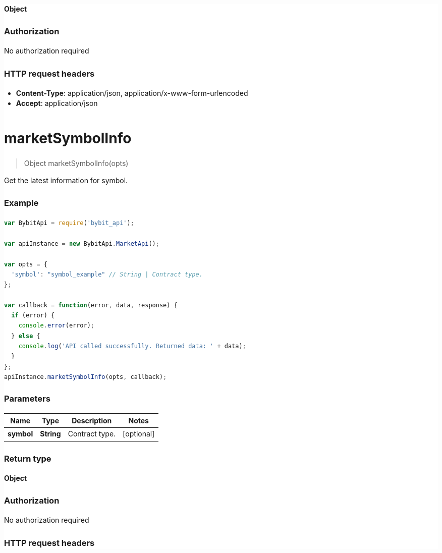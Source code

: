 **Object**

### Authorization

No authorization required

### HTTP request headers

 - **Content-Type**: application/json, application/x-www-form-urlencoded
 - **Accept**: application/json

<a name="marketSymbolInfo"></a>
# **marketSymbolInfo**
> Object marketSymbolInfo(opts)

Get the latest information for symbol.

### Example
```javascript
var BybitApi = require('bybit_api');

var apiInstance = new BybitApi.MarketApi();

var opts = { 
  'symbol': "symbol_example" // String | Contract type.
};

var callback = function(error, data, response) {
  if (error) {
    console.error(error);
  } else {
    console.log('API called successfully. Returned data: ' + data);
  }
};
apiInstance.marketSymbolInfo(opts, callback);
```

### Parameters

Name | Type | Description  | Notes
------------- | ------------- | ------------- | -------------
 **symbol** | **String**| Contract type. | [optional] 

### Return type

**Object**

### Authorization

No authorization required

### HTTP request headers

